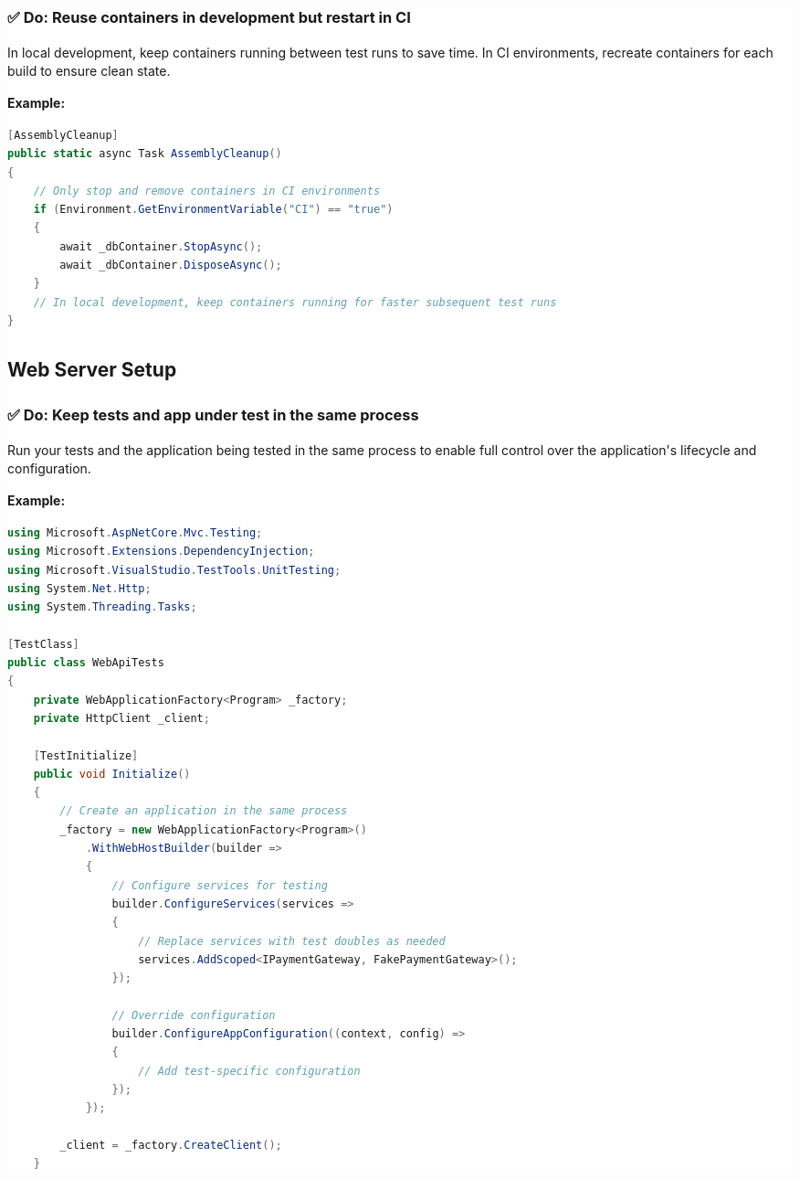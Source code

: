### ✅ Do: Reuse containers in development but restart in CI

In local development, keep containers running between test runs to save time. In CI environments, recreate containers for each build to ensure clean state.

**Example:**
```csharp
[AssemblyCleanup]
public static async Task AssemblyCleanup()
{
    // Only stop and remove containers in CI environments
    if (Environment.GetEnvironmentVariable("CI") == "true")
    {
        await _dbContainer.StopAsync();
        await _dbContainer.DisposeAsync();
    }
    // In local development, keep containers running for faster subsequent test runs
}
```

## Web Server Setup

### ✅ Do: Keep tests and app under test in the same process

Run your tests and the application being tested in the same process to enable full control over the application's lifecycle and configuration.

**Example:**
```csharp
using Microsoft.AspNetCore.Mvc.Testing;
using Microsoft.Extensions.DependencyInjection;
using Microsoft.VisualStudio.TestTools.UnitTesting;
using System.Net.Http;
using System.Threading.Tasks;

[TestClass]
public class WebApiTests
{
    private WebApplicationFactory<Program> _factory;
    private HttpClient _client;
    
    [TestInitialize]
    public void Initialize()
    {
        // Create an application in the same process
        _factory = new WebApplicationFactory<Program>()
            .WithWebHostBuilder(builder =>
            {
                // Configure services for testing
                builder.ConfigureServices(services =>
                {
                    // Replace services with test doubles as needed
                    services.AddScoped<IPaymentGateway, FakePaymentGateway>();
                });
                
                // Override configuration
                builder.ConfigureAppConfiguration((context, config) =>
                {
                    // Add test-specific configuration
                });
            });
            
        _client = _factory.CreateClient();
    }
```